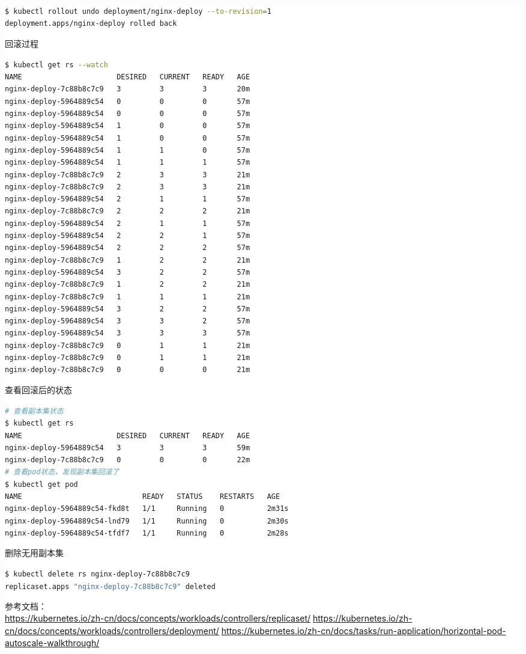 ```sh
$ kubectl rollout undo deployment/nginx-deploy --to-revision=1
deployment.apps/nginx-deploy rolled back
```

回滚过程

```sh
$ kubectl get rs --watch
NAME                      DESIRED   CURRENT   READY   AGE
nginx-deploy-7c88b8c7c9   3         3         3       20m
nginx-deploy-5964889c54   0         0         0       57m
nginx-deploy-5964889c54   0         0         0       57m
nginx-deploy-5964889c54   1         0         0       57m
nginx-deploy-5964889c54   1         0         0       57m
nginx-deploy-5964889c54   1         1         0       57m
nginx-deploy-5964889c54   1         1         1       57m
nginx-deploy-7c88b8c7c9   2         3         3       21m
nginx-deploy-7c88b8c7c9   2         3         3       21m
nginx-deploy-5964889c54   2         1         1       57m
nginx-deploy-7c88b8c7c9   2         2         2       21m
nginx-deploy-5964889c54   2         1         1       57m
nginx-deploy-5964889c54   2         2         1       57m
nginx-deploy-5964889c54   2         2         2       57m
nginx-deploy-7c88b8c7c9   1         2         2       21m
nginx-deploy-5964889c54   3         2         2       57m
nginx-deploy-7c88b8c7c9   1         2         2       21m
nginx-deploy-7c88b8c7c9   1         1         1       21m
nginx-deploy-5964889c54   3         2         2       57m
nginx-deploy-5964889c54   3         3         2       57m
nginx-deploy-5964889c54   3         3         3       57m
nginx-deploy-7c88b8c7c9   0         1         1       21m
nginx-deploy-7c88b8c7c9   0         1         1       21m
nginx-deploy-7c88b8c7c9   0         0         0       21m
```

查看回滚后的状态

```sh
# 查看副本集状态
$ kubectl get rs
NAME                      DESIRED   CURRENT   READY   AGE
nginx-deploy-5964889c54   3         3         3       59m
nginx-deploy-7c88b8c7c9   0         0         0       22m
# 查看pod状态，发现副本集回滚了
$ kubectl get pod
NAME                            READY   STATUS    RESTARTS   AGE
nginx-deploy-5964889c54-fkd8t   1/1     Running   0          2m31s
nginx-deploy-5964889c54-lnd79   1/1     Running   0          2m30s
nginx-deploy-5964889c54-tfdf7   1/1     Running   0          2m28s
```

删除无用副本集

```sh
$ kubectl delete rs nginx-deploy-7c88b8c7c9
replicaset.apps "nginx-deploy-7c88b8c7c9" deleted
```

参考文档：  
https://kubernetes.io/zh-cn/docs/concepts/workloads/controllers/replicaset/
https://kubernetes.io/zh-cn/docs/concepts/workloads/controllers/deployment/
https://kubernetes.io/zh-cn/docs/tasks/run-application/horizontal-pod-autoscale-walkthrough/
